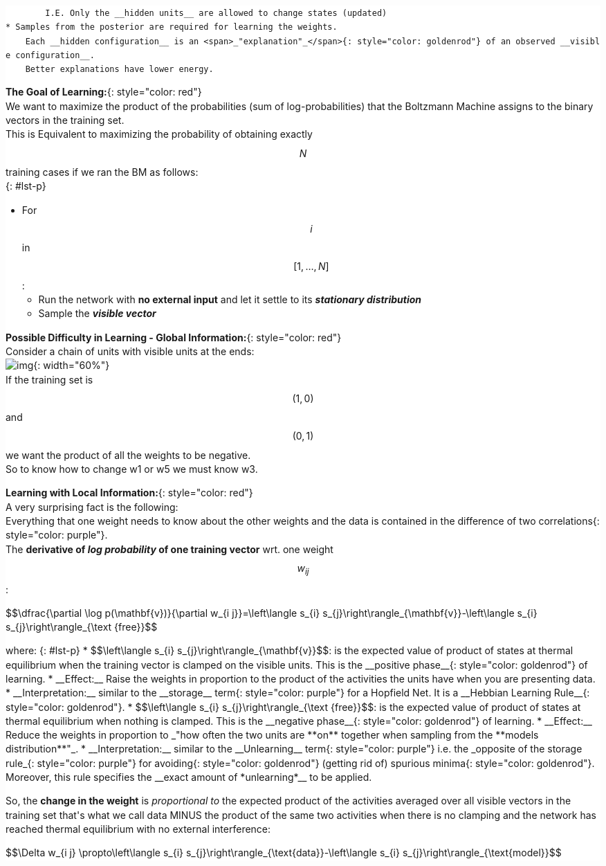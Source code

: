             I.E. Only the __hidden units__ are allowed to change states (updated)  
    * Samples from the posterior are required for learning the weights.  
        Each __hidden configuration__ is an <span>_"explanation"_</span>{: style="color: goldenrod"} of an observed __visible configuration__.  
        Better explanations have lower energy.  


__The Goal of Learning:__{: style="color: red"}  
We want to maximize the product of the probabilities (sum of log-probabilities) that the Boltzmann Machine assigns to the binary vectors in the training set.  
This is Equivalent to maximizing the probability of obtaining exactly $$N$$ training cases if we ran the BM as follows:  
{: #lst-p}
* For $$i$$ in $$[1, \ldots, N]$$:  
    * Run the network with __no external input__ and let it settle to its *__stationary distribution__*    
    * Sample the *__visible vector__*  

__Possible Difficulty in Learning - Global Information:__{: style="color: red"}  
Consider a chain of units with visible units at the ends:  
![img](https://cdn.mathpix.com/snip/images/vEznkdbLrzZMR8Tn76VEAv-iymx2azcZtYlDl76vYYQ.original.fullsize.png){: width="60%"}  
If the training set is $$(1,0)$$ and $$(0,1)$$ we want the product of all the weights to be negative.  
So to know how to change w1 or w5 we must know w3.  

__Learning with Local Information:__{: style="color: red"}  
A very surprising fact is the following:  
<span>Everything that one weight needs to know about the other weights and the data is contained in the difference of two correlations</span>{: style="color: purple"}.  
The __derivative of *log probability* of one training vector__ wrt. one weight $$w_{ij}$$:  
<p>$$\dfrac{\partial \log p(\mathbf{v})}{\partial w_{i j}}=\left\langle s_{i} s_{j}\right\rangle_{\mathbf{v}}-\left\langle s_{i} s_{j}\right\rangle_{\text {free}}$$</p>  
where:  
{: #lst-p}
* $$\left\langle s_{i} s_{j}\right\rangle_{\mathbf{v}}$$: is the expected value of product of states at thermal equilibrium when the training vector is clamped on the visible units.  
    This is the __positive phase__{: style="color: goldenrod"} of learning.
    * __Effect:__ Raise the weights in proportion to the product of the activities the units have when you are presenting data.  
    * __Interpretation:__ similar to the <span>__storage__ term</span>{: style="color: purple"} for a Hopfield Net.   
        It is a __Hebbian Learning Rule__{: style="color: goldenrod"}.  
* $$\left\langle s_{i} s_{j}\right\rangle_{\text {free}}$$: is the expected value of product of states at thermal equilibrium when nothing is clamped.  
    This is the __negative phase__{: style="color: goldenrod"} of learning.
    * __Effect:__ Reduce the weights in proportion to _"how often the two units are **on** together when sampling from the **models distribution**"_.  
    * __Interpretation:__ similar to the <span>__Unlearning__ term</span>{: style="color: purple"} i.e. the <span>_opposite of the storage rule_</span>{: style="color: purple"} for <span>avoiding</span>{: style="color: goldenrod"} (getting rid of) <span>spurious minima</span>{: style="color: goldenrod"}.  
        Moreover, this rule specifies the __exact amount of *unlearning*__ to be applied.  

So, the __change in the weight__ is _proportional to_ the expected product of the activities averaged over all visible vectors in the training set that's what we call data MINUS the product of the same two activities when there is no clamping and the network has reached thermal equilibrium with no external interference:  
<p>$$\Delta w_{i j} \propto\left\langle s_{i} s_{j}\right\rangle_{\text{data}}-\left\langle s_{i} s_{j}\right\rangle_{\text{model}}$$</p>  


[^1]: The state space is the corners of a hypercube. Showing it as a $$1-D$$ continuous space is a misrepresentation.  